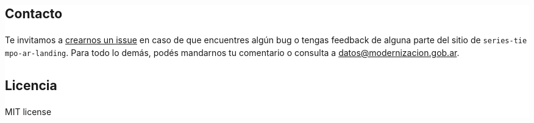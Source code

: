 ## Contacto

Te invitamos a [crearnos un issue](https://github.com/datosgobar/series-tiempo-ar-landing/issues/new) en caso de que encuentres algún bug o tengas feedback de alguna parte del sitio de `series-tiempo-ar-landing`.
Para todo lo demás, podés mandarnos tu comentario o consulta a [datos@modernizacion.gob.ar](mailto:datos@modernizacion.gob.ar).

## Licencia

MIT license
